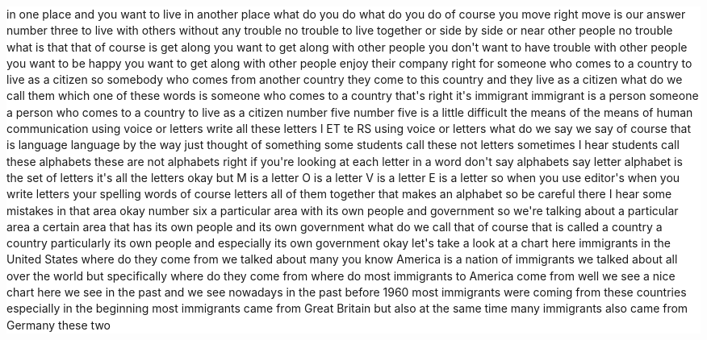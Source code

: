 in one place and you want to live in
another place what do you do what do you
do of course you move right move is our
answer number three to live with others
without any trouble no trouble to live
together or side by side or near other
people no trouble what is that that of
course is get along you want to get
along with other people you don't want
to have trouble with other people you
want to be happy you want to get along
with other people enjoy their company
right for someone who comes to a country
to live as a citizen so somebody who
comes from another country they come to
this country and they live as a citizen
what do we call them which one of these
words is someone who comes to a country
that's right it's immigrant immigrant is
a person someone a person who comes to a
country to live as a citizen number five
number five is a little difficult the
means of the means of human
communication using voice or letters
write all these letters l ET te RS using
voice or letters what do we say we say
of course that is language language by
the way just thought of something
some students call these not letters
sometimes I hear students call these
alphabets these are not alphabets right
if you're looking at each letter in a
word don't say alphabets say letter
alphabet is the set of letters it's all
the letters okay but M is a letter O is
a letter V is a letter E is a letter so
when you use
editor's when you write letters your
spelling words of course letters all of
them together that makes an alphabet so
be careful there I hear some mistakes in
that area okay number six a particular
area with its own people and government
so we're talking about a particular area
a certain area that has its own people
and its own government what do we call
that of course that is called a country
a country particularly its own people
and especially its own government okay
let's take a look at a chart here
immigrants in the United States where do
they come from we talked about many you
know America is a nation of immigrants
we talked about all over the world but
specifically where do they come from
where do most immigrants to America come
from well we see a nice chart here we
see in the past and we see nowadays in
the past before 1960 most immigrants
were coming from these countries
especially in the beginning most
immigrants came from Great Britain but
also at the same time many immigrants
also came from Germany these two